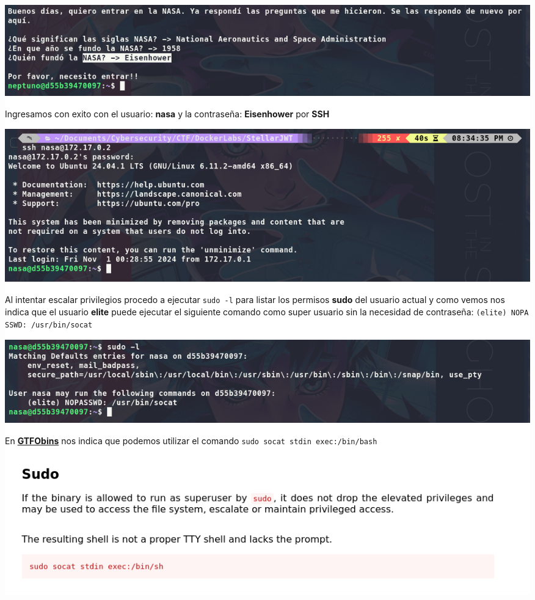 ![StellarJWT Yw4rf](stellar-17.png)

Ingresamos con exito con el usuario: **nasa** y la contraseña: **Eisenhower** por **SSH**

![StellarJWT Yw4rf](stellar-18.png)

Al intentar escalar privilegios procedo a ejecutar `sudo -l` para listar los permisos **sudo** del usuario actual y como vemos nos indica que el usuario **elite** puede ejecutar el siguiente comando como super usuario sin la necesidad de contraseña: `(elite) NOPASSWD: /usr/bin/socat`

![StellarJWT Yw4rf](stellar-19.png)

En **[GTFObins](https://gtfobins.github.io/)** nos indica que podemos utilizar el comando `sudo socat stdin exec:/bin/bash`

![StellarJWT Yw4rf](stellar-20.png)
